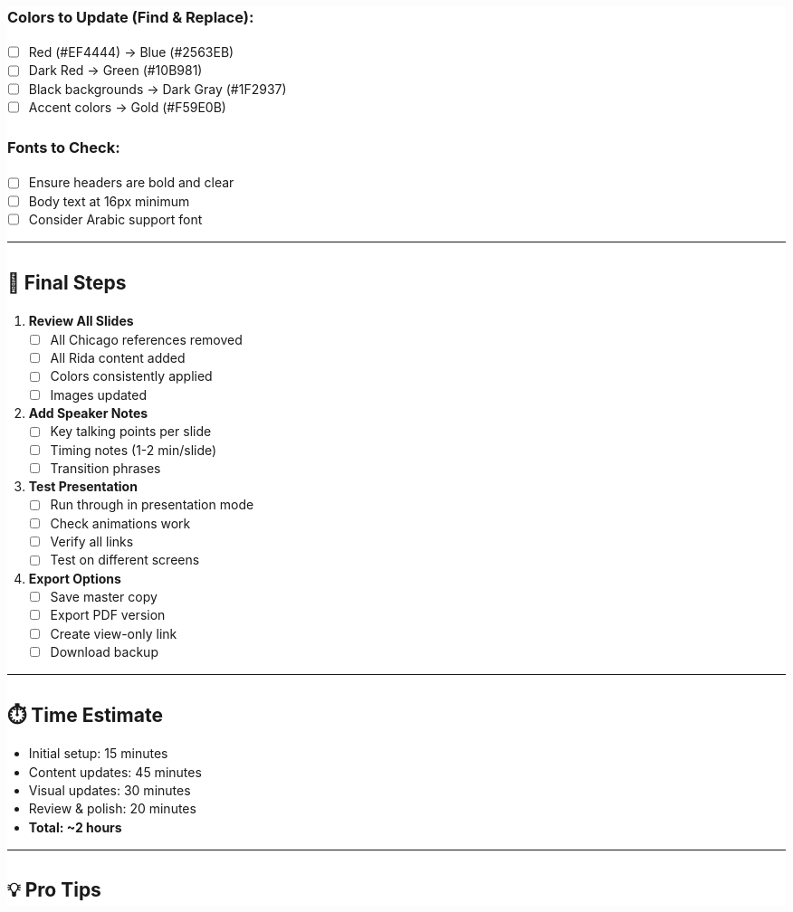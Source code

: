 ### Colors to Update (Find & Replace):
- [ ] Red (#EF4444) → Blue (#2563EB)
- [ ] Dark Red → Green (#10B981)
- [ ] Black backgrounds → Dark Gray (#1F2937)
- [ ] Accent colors → Gold (#F59E0B)

### Fonts to Check:
- [ ] Ensure headers are bold and clear
- [ ] Body text at 16px minimum
- [ ] Consider Arabic support font

---

## 🚀 Final Steps

1. **Review All Slides**
   - [ ] All Chicago references removed
   - [ ] All Rida content added
   - [ ] Colors consistently applied
   - [ ] Images updated

2. **Add Speaker Notes**
   - [ ] Key talking points per slide
   - [ ] Timing notes (1-2 min/slide)
   - [ ] Transition phrases

3. **Test Presentation**
   - [ ] Run through in presentation mode
   - [ ] Check animations work
   - [ ] Verify all links
   - [ ] Test on different screens

4. **Export Options**
   - [ ] Save master copy
   - [ ] Export PDF version
   - [ ] Create view-only link
   - [ ] Download backup

---

## ⏱️ Time Estimate

- Initial setup: 15 minutes
- Content updates: 45 minutes
- Visual updates: 30 minutes
- Review & polish: 20 minutes
- **Total: ~2 hours**

---

## 💡 Pro Tips
